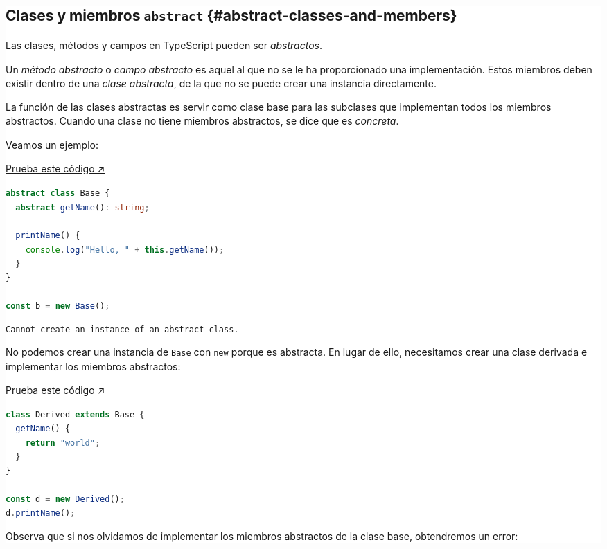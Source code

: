 ## Clases y miembros `abstract` {#abstract-classes-and-members}

Las clases, métodos y campos en TypeScript pueden ser *abstractos*.

Un *método abstracto* o *campo abstracto* es aquel al que no se le ha proporcionado una implementación.
Estos miembros deben existir dentro de una *clase abstracta*, de la que no se puede crear una instancia directamente.

La función de las clases abstractas es servir como clase base para las subclases que implementan todos los miembros abstractos.
Cuando una clase no tiene miembros abstractos, se dice que es *concreta*.

Veamos un ejemplo:

[Prueba este código ↗](https://www.typescriptlang.org/play#code/PTAEAEFMCdoe2gZwFygEwFYCMWCwAoAQwCNEAXaQgYzNCoBtDFFQAhJyUAbwNFBPKUaoAOaQyAOUIBbSAAoAlKkEBLAHYiA3AV6gADtHWSZ8hd118qcNYjj1IAOnpwRcgEQAJSPWcAaUG6gANSgZAAWKogOYsayigra+HwAvgSp+ARWNrTEoAC8oGqQAO5sHIqaQA)

```ts
abstract class Base {
  abstract getName(): string;
 
  printName() {
    console.log("Hello, " + this.getName());
  }
}
 
const b = new Base();
```

```text {filename="Error generado"}
Cannot create an instance of an abstract class.
```

No podemos crear una instancia de `Base` con `new` porque es abstracta.
En lugar de ello, necesitamos crear una clase derivada e implementar los miembros abstractos:

[Prueba este código ↗](https://www.typescriptlang.org/play#code/IYIwzgLgTsDGEAJYBthjAgQmgpgg3gLABQCCokM8CA5jhAHLAC2OAFAJQBcClAlgDsaAbhJkADlEGMW7DgQC+JJcQD0qhAFptsAK4RtmkijQYAIjikA3HABMEOAB4QcA2xmxg8RUrXpNWTgIxMgQoel0oAQQAIgB3AHsoZFsY0V8VFWMEgUgEewBeBAEcOIQLaztOdNsAOklpALlhIA)

```ts
class Derived extends Base {
  getName() {
    return "world";
  }
}
 
const d = new Derived();
d.printName();
```

Observa que si nos olvidamos de implementar los miembros abstractos de la clase base, obtendremos un error:
